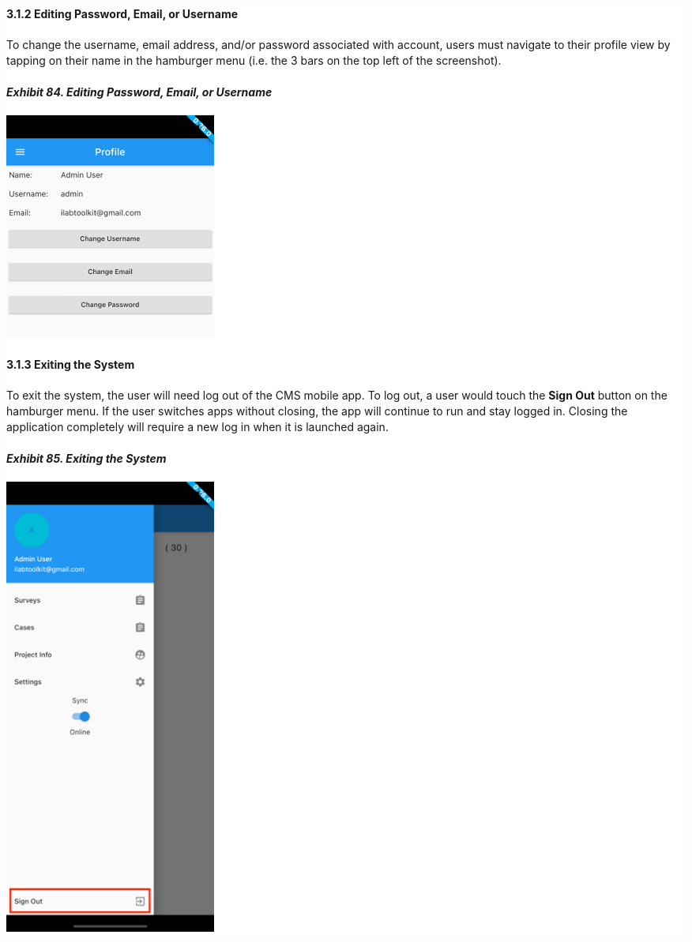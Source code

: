 #### 3.1.2 Editing Password, Email, or Username

To change the username, email address, and/or password associated with account, users must navigate to their profile view by tapping on their name in the hamburger menu (i.e. the 3 bars on the top left of the screenshot).

#### _Exhibit 84. Editing Password, Email, or Username_

![Exhibit 84. Editing Password, Email, or Username](./images/exhibit-84.png)

#### 3.1.3 Exiting the System

To exit the system, the user will need log out of the CMS mobile app. To log out, a user would touch the **Sign Out** button on the hamburger menu. If the user switches apps without closing, the app will continue to run and stay logged in. Closing the application completely will require a new log in when it is launched again.

#### _Exhibit 85. Exiting the System_

![Exhibit 85. Exiting the System](./images/exhibit-85.png)
